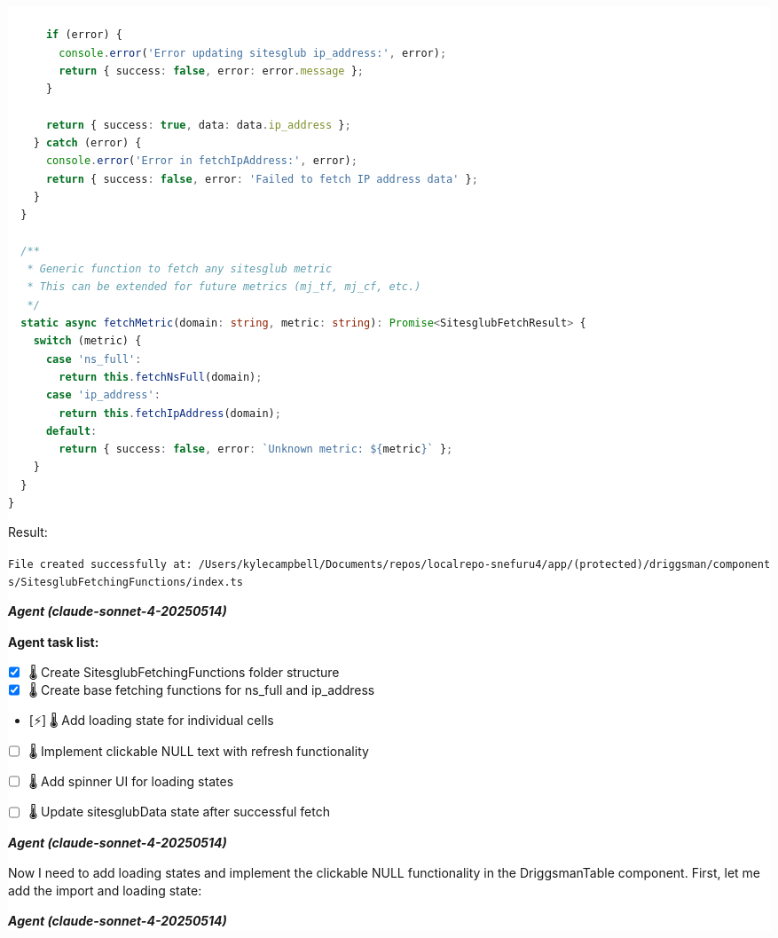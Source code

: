 ```typescript

      if (error) {
        console.error('Error updating sitesglub ip_address:', error);
        return { success: false, error: error.message };
      }

      return { success: true, data: data.ip_address };
    } catch (error) {
      console.error('Error in fetchIpAddress:', error);
      return { success: false, error: 'Failed to fetch IP address data' };
    }
  }

  /**
   * Generic function to fetch any sitesglub metric
   * This can be extended for future metrics (mj_tf, mj_cf, etc.)
   */
  static async fetchMetric(domain: string, metric: string): Promise<SitesglubFetchResult> {
    switch (metric) {
      case 'ns_full':
        return this.fetchNsFull(domain);
      case 'ip_address':
        return this.fetchIpAddress(domain);
      default:
        return { success: false, error: `Unknown metric: ${metric}` };
    }
  }
}
```

Result:

```
File created successfully at: /Users/kylecampbell/Documents/repos/localrepo-snefuru4/app/(protected)/driggsman/components/SitesglubFetchingFunctions/index.ts
```

_**Agent (claude-sonnet-4-20250514)**_

**Agent task list:**
- [X] 🌡️ Create SitesglubFetchingFunctions folder structure
- [X] 🌡️ Create base fetching functions for ns_full and ip_address
- [⚡] 🌡️ Add loading state for individual cells
- [ ] 🌡️ Implement clickable NULL text with refresh functionality
- [ ] 🌡️ Add spinner UI for loading states
- [ ] 🌡️ Update sitesglubData state after successful fetch


_**Agent (claude-sonnet-4-20250514)**_

Now I need to add loading states and implement the clickable NULL functionality in the DriggsmanTable component. First, let me add the import and loading state:

_**Agent (claude-sonnet-4-20250514)**_
